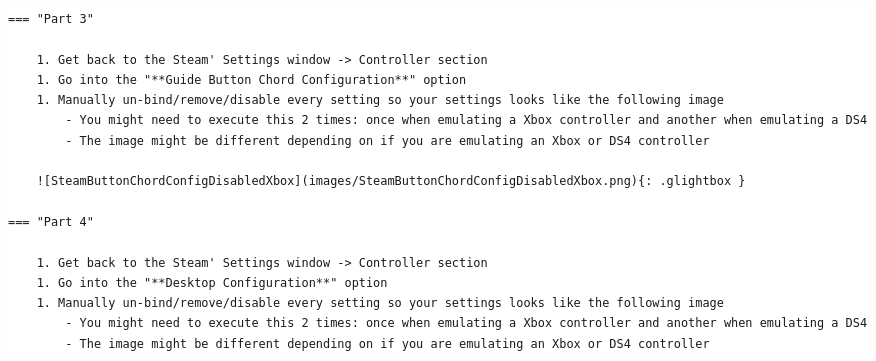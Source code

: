 
    === "Part 3"

        1. Get back to the Steam' Settings window -> Controller section
        1. Go into the "**Guide Button Chord Configuration**" option
        1. Manually un-bind/remove/disable every setting so your settings looks like the following image
            - You might need to execute this 2 times: once when emulating a Xbox controller and another when emulating a DS4
            - The image might be different depending on if you are emulating an Xbox or DS4 controller

        ![SteamButtonChordConfigDisabledXbox](images/SteamButtonChordConfigDisabledXbox.png){: .glightbox } 

    === "Part 4"

        1. Get back to the Steam' Settings window -> Controller section
        1. Go into the "**Desktop Configuration**" option
        1. Manually un-bind/remove/disable every setting so your settings looks like the following image
            - You might need to execute this 2 times: once when emulating a Xbox controller and another when emulating a DS4
            - The image might be different depending on if you are emulating an Xbox or DS4 controller

